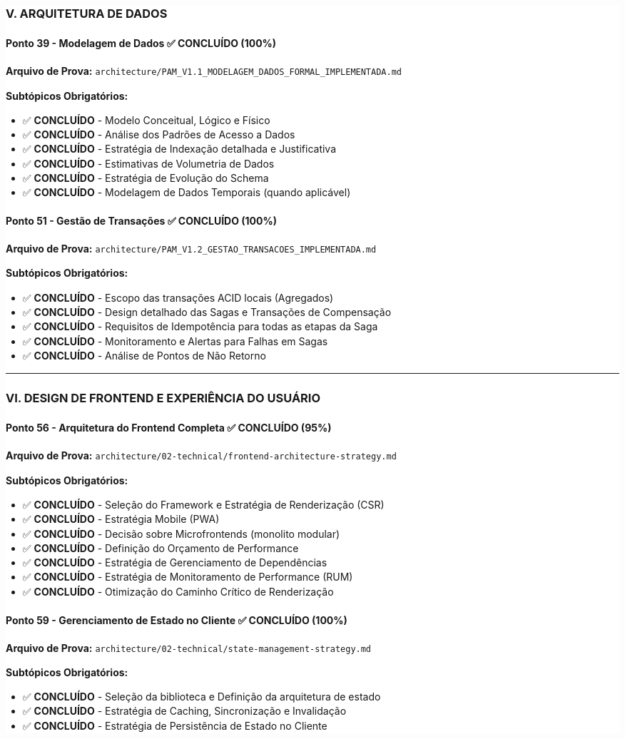 
### **V. ARQUITETURA DE DADOS**

#### **Ponto 39 - Modelagem de Dados** ✅ CONCLUÍDO (100%)

**Arquivo de Prova:** `architecture/PAM_V1.1_MODELAGEM_DADOS_FORMAL_IMPLEMENTADA.md`

**Subtópicos Obrigatórios:**

- ✅ **CONCLUÍDO** - Modelo Conceitual, Lógico e Físico
- ✅ **CONCLUÍDO** - Análise dos Padrões de Acesso a Dados
- ✅ **CONCLUÍDO** - Estratégia de Indexação detalhada e Justificativa
- ✅ **CONCLUÍDO** - Estimativas de Volumetria de Dados
- ✅ **CONCLUÍDO** - Estratégia de Evolução do Schema
- ✅ **CONCLUÍDO** - Modelagem de Dados Temporais (quando aplicável)

#### **Ponto 51 - Gestão de Transações** ✅ CONCLUÍDO (100%)

**Arquivo de Prova:** `architecture/PAM_V1.2_GESTAO_TRANSACOES_IMPLEMENTADA.md`

**Subtópicos Obrigatórios:**

- ✅ **CONCLUÍDO** - Escopo das transações ACID locais (Agregados)
- ✅ **CONCLUÍDO** - Design detalhado das Sagas e Transações de Compensação
- ✅ **CONCLUÍDO** - Requisitos de Idempotência para todas as etapas da Saga
- ✅ **CONCLUÍDO** - Monitoramento e Alertas para Falhas em Sagas
- ✅ **CONCLUÍDO** - Análise de Pontos de Não Retorno

---

### **VI. DESIGN DE FRONTEND E EXPERIÊNCIA DO USUÁRIO**

#### **Ponto 56 - Arquitetura do Frontend Completa** ✅ CONCLUÍDO (95%)

**Arquivo de Prova:** `architecture/02-technical/frontend-architecture-strategy.md`

**Subtópicos Obrigatórios:**

- ✅ **CONCLUÍDO** - Seleção do Framework e Estratégia de Renderização (CSR)
- ✅ **CONCLUÍDO** - Estratégia Mobile (PWA)
- ✅ **CONCLUÍDO** - Decisão sobre Microfrontends (monolito modular)
- ✅ **CONCLUÍDO** - Definição do Orçamento de Performance
- ✅ **CONCLUÍDO** - Estratégia de Gerenciamento de Dependências
- ✅ **CONCLUÍDO** - Estratégia de Monitoramento de Performance (RUM)
- ✅ **CONCLUÍDO** - Otimização do Caminho Crítico de Renderização

#### **Ponto 59 - Gerenciamento de Estado no Cliente** ✅ CONCLUÍDO (100%)

**Arquivo de Prova:** `architecture/02-technical/state-management-strategy.md`

**Subtópicos Obrigatórios:**

- ✅ **CONCLUÍDO** - Seleção da biblioteca e Definição da arquitetura de estado
- ✅ **CONCLUÍDO** - Estratégia de Caching, Sincronização e Invalidação
- ✅ **CONCLUÍDO** - Estratégia de Persistência de Estado no Cliente
